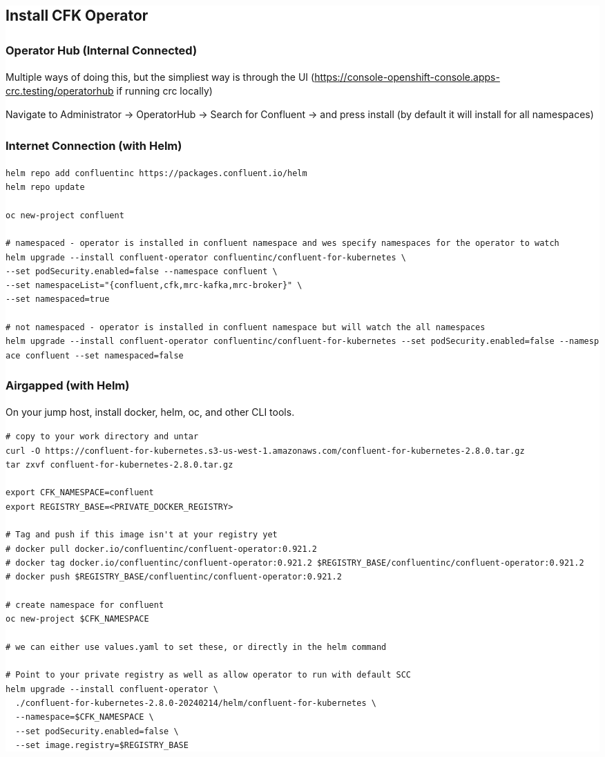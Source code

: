 
## Install CFK Operator

### Operator Hub (Internal Connected)

Multiple ways of doing this, but the simpliest way is through the UI (https://console-openshift-console.apps-crc.testing/operatorhub if running crc locally)


Navigate to Administrator -> OperatorHub -> Search for Confluent -> and press install (by default it will install for all namespaces)


### Internet Connection (with Helm)
```
helm repo add confluentinc https://packages.confluent.io/helm
helm repo update

oc new-project confluent

# namespaced - operator is installed in confluent namespace and wes specify namespaces for the operator to watch
helm upgrade --install confluent-operator confluentinc/confluent-for-kubernetes \
--set podSecurity.enabled=false --namespace confluent \
--set namespaceList="{confluent,cfk,mrc-kafka,mrc-broker}" \ 
--set namespaced=true

# not namespaced - operator is installed in confluent namespace but will watch the all namespaces
helm upgrade --install confluent-operator confluentinc/confluent-for-kubernetes --set podSecurity.enabled=false --namespace confluent --set namespaced=false
```


### Airgapped (with Helm)

On your jump host, install docker, helm, oc, and other CLI tools.

```
# copy to your work directory and untar
curl -O https://confluent-for-kubernetes.s3-us-west-1.amazonaws.com/confluent-for-kubernetes-2.8.0.tar.gz
tar zxvf confluent-for-kubernetes-2.8.0.tar.gz

export CFK_NAMESPACE=confluent
export REGISTRY_BASE=<PRIVATE_DOCKER_REGISTRY>

# Tag and push if this image isn't at your registry yet
# docker pull docker.io/confluentinc/confluent-operator:0.921.2
# docker tag docker.io/confluentinc/confluent-operator:0.921.2 $REGISTRY_BASE/confluentinc/confluent-operator:0.921.2
# docker push $REGISTRY_BASE/confluentinc/confluent-operator:0.921.2

# create namespace for confluent
oc new-project $CFK_NAMESPACE

# we can either use values.yaml to set these, or directly in the helm command

# Point to your private registry as well as allow operator to run with default SCC
helm upgrade --install confluent-operator \
  ./confluent-for-kubernetes-2.8.0-20240214/helm/confluent-for-kubernetes \
  --namespace=$CFK_NAMESPACE \
  --set podSecurity.enabled=false \
  --set image.registry=$REGISTRY_BASE
```
